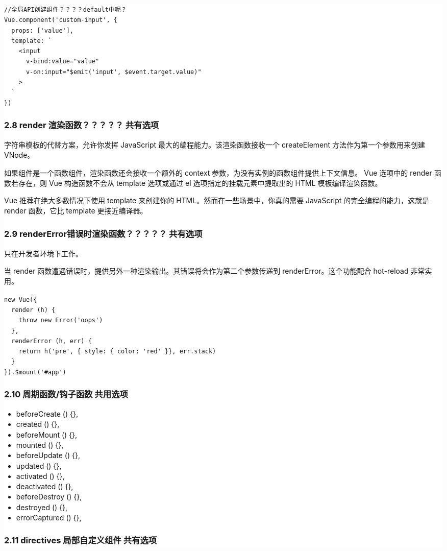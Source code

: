 ```JS
//全局API创建组件？？？？default中呢？
Vue.component('custom-input', {
  props: ['value'],
  template: `
    <input
      v-bind:value="value"
      v-on:input="$emit('input', $event.target.value)"
    >
  `
})
```

### 2.8 render 渲染函数？？？？？ 共有选项

字符串模板的代替方案，允许你发挥 JavaScript 最大的编程能力。该渲染函数接收一个 createElement 方法作为第一个参数用来创建 VNode。

如果组件是一个函数组件，渲染函数还会接收一个额外的 context 参数，为没有实例的函数组件提供上下文信息。
Vue 选项中的 render 函数若存在，则 Vue 构造函数不会从 template 选项或通过 el 选项指定的挂载元素中提取出的 HTML 模板编译渲染函数。

Vue 推荐在绝大多数情况下使用 template 来创建你的 HTML。然而在一些场景中，你真的需要 JavaScript 的完全编程的能力，这就是 render 函数，它比 template 更接近编译器。

### 2.9 renderError错误时渲染函数？？？？？ 共有选项

只在开发者环境下工作。

当 render 函数遭遇错误时，提供另外一种渲染输出。其错误将会作为第二个参数传递到 renderError。这个功能配合 hot-reload 非常实用。

```JS
new Vue({
  render (h) {
    throw new Error('oops')
  },
  renderError (h, err) {
    return h('pre', { style: { color: 'red' }}, err.stack)
  }
}).$mount('#app')
```

### 2.10 周期函数/钩子函数  共用选项

- beforeCreate () {},
- created () {},
- beforeMount () {},
- mounted () {},
- beforeUpdate () {},
- updated () {},
- activated () {},
- deactivated () {},
- beforeDestroy () {},
- destroyed () {},
- errorCaptured () {},

### 2.11 directives 局部自定义组件 共有选项
